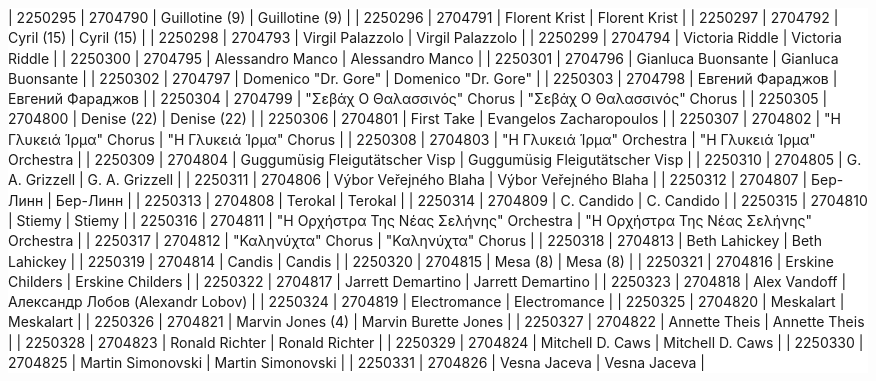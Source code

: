 | 2250295 | 2704790 | Guillotine (9) | Guillotine (9) |
| 2250296 | 2704791 | Florent Krist | Florent Krist |
| 2250297 | 2704792 | Cyril (15) | Cyril (15) |
| 2250298 | 2704793 | Virgil Palazzolo | Virgil Palazzolo |
| 2250299 | 2704794 | Victoria Riddle | Victoria Riddle |
| 2250300 | 2704795 | Alessandro Manco | Alessandro Manco |
| 2250301 | 2704796 | Gianluca Buonsante | Gianluca Buonsante |
| 2250302 | 2704797 | Domenico "Dr. Gore" | Domenico "Dr. Gore" |
| 2250303 | 2704798 | Евгений Фараджов | Евгений Фараджов |
| 2250304 | 2704799 | "Σεβάχ Ο Θαλασσινός" Chorus | "Σεβάχ Ο Θαλασσινός" Chorus |
| 2250305 | 2704800 | Denise (22) | Denise (22) |
| 2250306 | 2704801 | First Take | Evangelos Zacharopoulos |
| 2250307 | 2704802 | "Η Γλυκειά Ίρμα" Chorus | "Η Γλυκειά Ίρμα" Chorus |
| 2250308 | 2704803 | "Η Γλυκειά Ίρμα" Orchestra | "Η Γλυκειά Ίρμα" Orchestra |
| 2250309 | 2704804 | Guggumüsig Fleigutätscher Visp | Guggumüsig Fleigutätscher Visp |
| 2250310 | 2704805 | G. A. Grizzell | G. A. Grizzell |
| 2250311 | 2704806 | Výbor Veřejného Blaha | Výbor Veřejného Blaha |
| 2250312 | 2704807 | Бер-Линн | Бер-Линн |
| 2250313 | 2704808 | Terokal | Terokal |
| 2250314 | 2704809 | C. Candido | C. Candido |
| 2250315 | 2704810 | Stiemy | Stiemy |
| 2250316 | 2704811 | "Η Ορχήστρα Της Νέας Σελήνης" Orchestra | "Η Ορχήστρα Της Νέας Σελήνης" Orchestra |
| 2250317 | 2704812 | "Καληνύχτα" Chorus | "Καληνύχτα" Chorus |
| 2250318 | 2704813 | Beth Lahickey | Beth Lahickey |
| 2250319 | 2704814 | Candis | Candis |
| 2250320 | 2704815 | Mesa (8) | Mesa (8) |
| 2250321 | 2704816 | Erskine Childers | Erskine Childers |
| 2250322 | 2704817 | Jarrett Demartino | Jarrett Demartino |
| 2250323 | 2704818 | Alex Vandoff | Александр Лобов (Alexandr Lobov) |
| 2250324 | 2704819 | Electromance | Electromance |
| 2250325 | 2704820 | Meskalart | Meskalart |
| 2250326 | 2704821 | Marvin Jones (4) | Marvin Burette Jones |
| 2250327 | 2704822 | Annette Theis | Annette Theis |
| 2250328 | 2704823 | Ronald Richter | Ronald Richter |
| 2250329 | 2704824 | Mitchell D. Caws | Mitchell D. Caws |
| 2250330 | 2704825 | Martin Simonovski | Martin Simonovski |
| 2250331 | 2704826 | Vesna Jaceva | Vesna Jaceva |